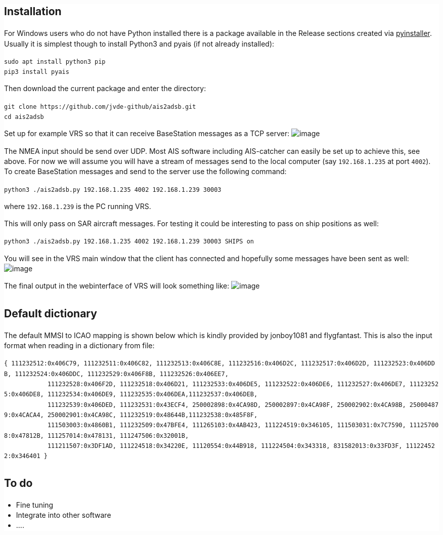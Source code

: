 ## Installation

For Windows users who do not have Python installed there is a package available in the Release sections created via [pyinstaller](https://pyinstaller.org/en/stable/). 
Usually it is simplest though to install Python3 and pyais (if not already installed):
```
sudo apt install python3 pip
pip3 install pyais
```
Then download the current package and enter the directory:
```
git clone https://github.com/jvde-github/ais2adsb.git
cd ais2adsb
```

Set up for example VRS so that it can receive BaseStation messages as a TCP server:
<img width="659" alt="image" src="https://user-images.githubusercontent.com/52420030/219872223-2d199476-94e4-467c-9943-3cab66e48c4a.png">

The NMEA input should be send over UDP. Most AIS software including AIS-catcher can easily be set up to achieve this, see above. For now we will assume you will have a stream of messages send to the local computer (say `192.168.1.235` at port `4002`). To create BaseStation messages and send to the server use the following command:
```
python3 ./ais2adsb.py 192.168.1.235 4002 192.168.1.239 30003
```
where `192.168.1.239` is the PC running VRS.

This will only pass on SAR aircraft messages. For testing it could be interesting to pass on ship positions as well:
```
python3 ./ais2adsb.py 192.168.1.235 4002 192.168.1.239 30003 SHIPS on
```
You will see in the VRS main window that the client has connected and hopefully some messages have been sent as well:
<img width="552" alt="image" src="https://user-images.githubusercontent.com/52420030/219874149-dd0458dd-d804-4fde-9f2e-cf7812f58d3c.png">

The final output in the webinterface of VRS will look something like:
<img width="1232" alt="image" src="https://user-images.githubusercontent.com/52420030/219868349-5b1dc1e5-33b1-48a0-96a4-9ad4bb49134f.png">

## Default dictionary

The default MMSI to ICAO mapping is shown below which is kindly provided by jonboy1081 and flygfantast. This is also the input format when reading in a dictionary from file: 
```
{ 111232512:0x406C79, 111232511:0x406C82, 111232513:0x406C8E, 111232516:0x406D2C, 111232517:0x406D2D, 111232523:0x406DDB, 111232524:0x406DDC, 111232529:0x406F8B, 111232526:0x406EE7,
            111232528:0x406F2D, 111232518:0x406D21, 111232533:0x406DE5, 111232522:0x406DE6, 111232527:0x406DE7, 111232525:0x406DE8, 111232534:0x406DE9, 111232535:0x406DEA,111232537:0x406DEB,
            111232539:0x406DED, 111232531:0x43ECF4, 250002898:0x4CA98D, 250002897:0x4CA98F, 250002902:0x4CA98B, 250004879:0x4CACA4, 250002901:0x4CA98C, 111232519:0x48644B,111232538:0x485F8F,
            111503003:0x4860B1, 111232509:0x47BFE4, 111265103:0x4AB423, 111224519:0x346105, 111503031:0x7C7590, 111257008:0x47812B, 111257014:0x478131, 111247506:0x32001B,
            111211507:0x3DF1AD, 111224518:0x34220E, 11120554:0x44B918, 111224504:0x343318, 831582013:0x33FD3F, 111224522:0x346401 }
```
## To do
- Fine tuning
- Integrate into other software
- ....
